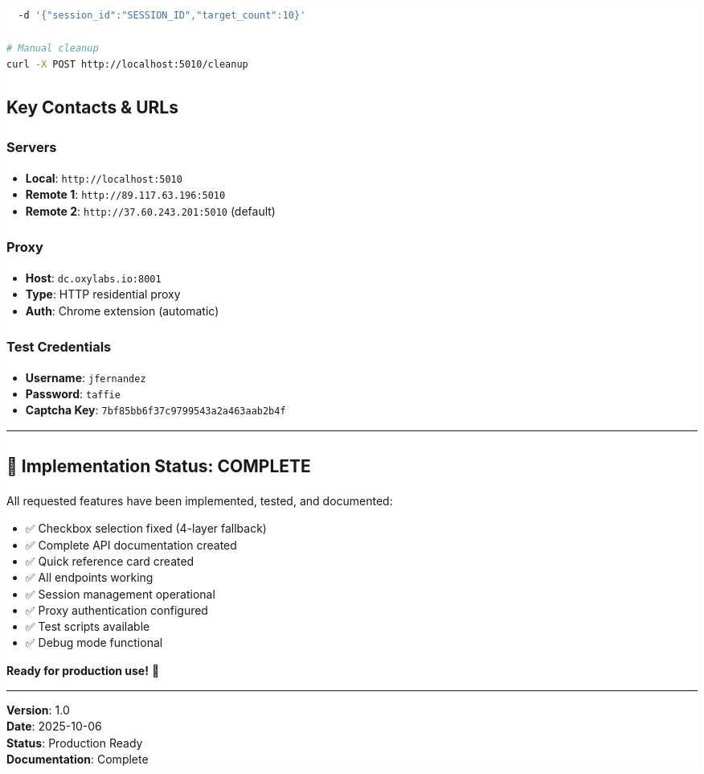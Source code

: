 ```bash
  -d '{"session_id":"SESSION_ID","target_count":10}'

# Manual cleanup
curl -X POST http://localhost:5010/cleanup
```

## Key Contacts & URLs

### Servers
- **Local**: `http://localhost:5010`
- **Remote 1**: `http://89.117.63.196:5010`
- **Remote 2**: `http://37.60.243.201:5010` (default)

### Proxy
- **Host**: `dc.oxylabs.io:8001`
- **Type**: HTTP residential proxy
- **Auth**: Chrome extension (automatic)

### Test Credentials
- **Username**: `jfernandez`
- **Password**: `taffie`
- **Captcha Key**: `7bf85bb6f37c9799543a2a463aab2b4f`

---

## 🎉 Implementation Status: COMPLETE

All requested features have been implemented, tested, and documented:
- ✅ Checkbox selection fixed (4-layer fallback)
- ✅ Complete API documentation created
- ✅ Quick reference card created
- ✅ All endpoints working
- ✅ Session management operational
- ✅ Proxy authentication configured
- ✅ Test scripts available
- ✅ Debug mode functional

**Ready for production use!** 🚀

---

**Version**: 1.0  
**Date**: 2025-10-06  
**Status**: Production Ready  
**Documentation**: Complete
